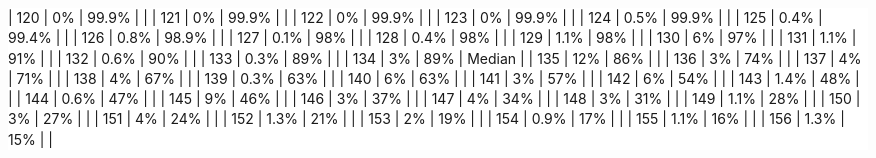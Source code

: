 | 120 | 0% | 99.9% |  |
| 121 | 0% | 99.9% |  |
| 122 | 0% | 99.9% |  |
| 123 | 0% | 99.9% |  |
| 124 | 0.5% | 99.9% |  |
| 125 | 0.4% | 99.4% |  |
| 126 | 0.8% | 98.9% |  |
| 127 | 0.1% | 98% |  |
| 128 | 0.4% | 98% |  |
| 129 | 1.1% | 98% |  |
| 130 | 6% | 97% |  |
| 131 | 1.1% | 91% |  |
| 132 | 0.6% | 90% |  |
| 133 | 0.3% | 89% |  |
| 134 | 3% | 89% | Median |
| 135 | 12% | 86% |  |
| 136 | 3% | 74% |  |
| 137 | 4% | 71% |  |
| 138 | 4% | 67% |  |
| 139 | 0.3% | 63% |  |
| 140 | 6% | 63% |  |
| 141 | 3% | 57% |  |
| 142 | 6% | 54% |  |
| 143 | 1.4% | 48% |  |
| 144 | 0.6% | 47% |  |
| 145 | 9% | 46% |  |
| 146 | 3% | 37% |  |
| 147 | 4% | 34% |  |
| 148 | 3% | 31% |  |
| 149 | 1.1% | 28% |  |
| 150 | 3% | 27% |  |
| 151 | 4% | 24% |  |
| 152 | 1.3% | 21% |  |
| 153 | 2% | 19% |  |
| 154 | 0.9% | 17% |  |
| 155 | 1.1% | 16% |  |
| 156 | 1.3% | 15% |  |